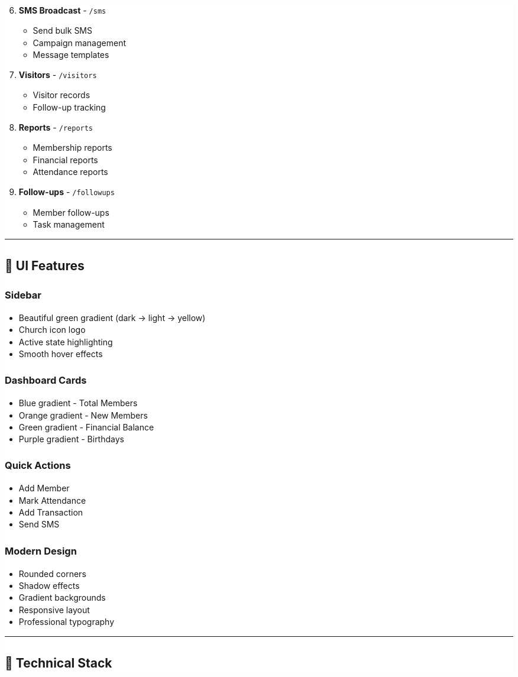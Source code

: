 6. **SMS Broadcast** - `/sms`
   - Send bulk SMS
   - Campaign management
   - Message templates

7. **Visitors** - `/visitors`
   - Visitor records
   - Follow-up tracking

8. **Reports** - `/reports`
   - Membership reports
   - Financial reports
   - Attendance reports

9. **Follow-ups** - `/followups`
   - Member follow-ups
   - Task management

---

## 🎨 UI Features

### **Sidebar**
- Beautiful green gradient (dark → light → yellow)
- Church icon logo
- Active state highlighting
- Smooth hover effects

### **Dashboard Cards**
- Blue gradient - Total Members
- Orange gradient - New Members  
- Green gradient - Financial Balance
- Purple gradient - Birthdays

### **Quick Actions**
- Add Member
- Mark Attendance
- Add Transaction
- Send SMS

### **Modern Design**
- Rounded corners
- Shadow effects
- Gradient backgrounds
- Responsive layout
- Professional typography

---

## 🔧 Technical Stack
